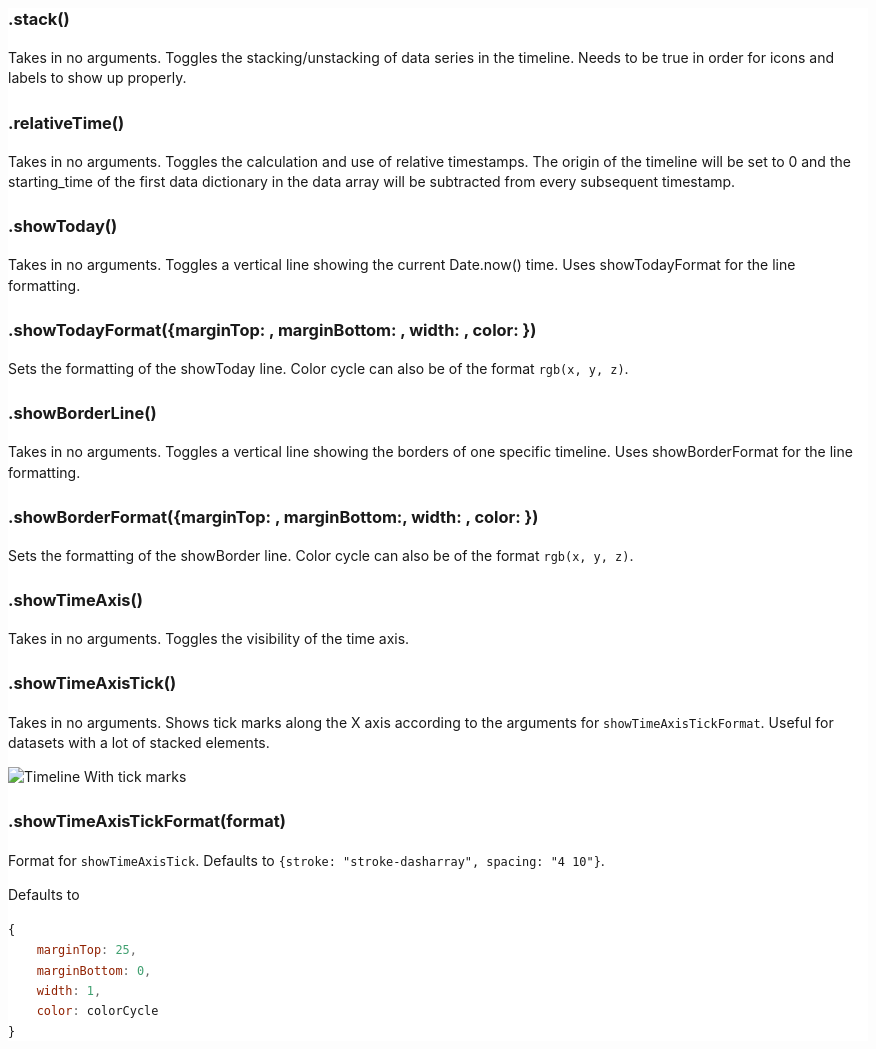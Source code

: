 ### .stack()

Takes in no arguments. Toggles the stacking/unstacking of data series in the timeline. Needs to be true in order for icons and labels to show up properly.

### .relativeTime()

Takes in no arguments. Toggles the calculation and use of relative timestamps. The origin of the timeline will be set to 0 and the starting_time of the first data dictionary in the data array will be subtracted from every subsequent timestamp.

### .showToday()

Takes in no arguments. Toggles a vertical line showing the current Date.now() time. Uses showTodayFormat for the line formatting.

### .showTodayFormat({marginTop: , marginBottom: , width: , color: })

Sets the formatting of the showToday line. Color cycle can also be of the format `rgb(x, y, z)`.

### .showBorderLine()

Takes in no arguments. Toggles a vertical line showing the borders of one specific timeline. Uses showBorderFormat for the line formatting.

### .showBorderFormat({marginTop: , marginBottom:, width: , color: })

Sets the formatting of the showBorder line. Color cycle can also be of the format `rgb(x, y, z)`.

### .showTimeAxis()

Takes in no arguments. Toggles the visibility of the time axis.

### .showTimeAxisTick()

Takes in no arguments. Shows tick marks along the X axis according to the arguments for `showTimeAxisTickFormat`. Useful for datasets with a lot of stacked elements.

![Timeline With tick marks](examples/timeline9.png)

### .showTimeAxisTickFormat(format)

Format for `showTimeAxisTick`. Defaults to ```{stroke: "stroke-dasharray", spacing: "4 10"}```.

Defaults to

```js
{
	marginTop: 25,
	marginBottom: 0,
	width: 1,
	color: colorCycle
}
```
